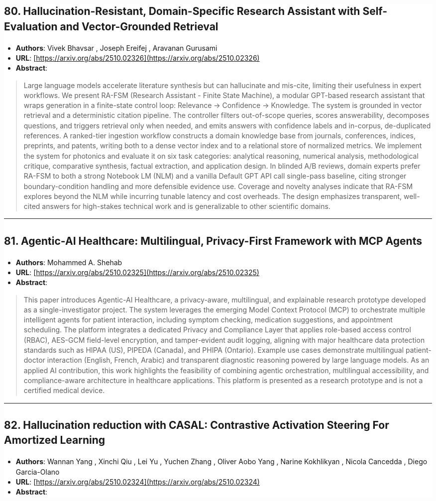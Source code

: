 
## 80. Hallucination-Resistant, Domain-Specific Research Assistant with Self-Evaluation and Vector-Grounded Retrieval
- **Authors**: Vivek Bhavsar , Joseph Ereifej , Aravanan Gurusami
- **URL**: [https://arxiv.org/abs/2510.02326](https://arxiv.org/abs/2510.02326)
- **Abstract**:
> Large language models accelerate literature synthesis but can hallucinate and mis-cite, limiting their usefulness in expert workflows. We present RA-FSM (Research Assistant - Finite State Machine), a modular GPT-based research assistant that wraps generation in a finite-state control loop: Relevance -> Confidence -> Knowledge. The system is grounded in vector retrieval and a deterministic citation pipeline. The controller filters out-of-scope queries, scores answerability, decomposes questions, and triggers retrieval only when needed, and emits answers with confidence labels and in-corpus, de-duplicated references. A ranked-tier ingestion workflow constructs a domain knowledge base from journals, conferences, indices, preprints, and patents, writing both to a dense vector index and to a relational store of normalized metrics. We implement the system for photonics and evaluate it on six task categories: analytical reasoning, numerical analysis, methodological critique, comparative synthesis, factual extraction, and application design. In blinded A/B reviews, domain experts prefer RA-FSM to both a strong Notebook LM (NLM) and a vanilla Default GPT API call single-pass baseline, citing stronger boundary-condition handling and more defensible evidence use. Coverage and novelty analyses indicate that RA-FSM explores beyond the NLM while incurring tunable latency and cost overheads. The design emphasizes transparent, well-cited answers for high-stakes technical work and is generalizable to other scientific domains.

---

## 81. Agentic-AI Healthcare: Multilingual, Privacy-First Framework with MCP Agents
- **Authors**: Mohammed A. Shehab
- **URL**: [https://arxiv.org/abs/2510.02325](https://arxiv.org/abs/2510.02325)
- **Abstract**:
> This paper introduces Agentic-AI Healthcare, a privacy-aware, multilingual, and explainable research prototype developed as a single-investigator project. The system leverages the emerging Model Context Protocol (MCP) to orchestrate multiple intelligent agents for patient interaction, including symptom checking, medication suggestions, and appointment scheduling. The platform integrates a dedicated Privacy and Compliance Layer that applies role-based access control (RBAC), AES-GCM field-level encryption, and tamper-evident audit logging, aligning with major healthcare data protection standards such as HIPAA (US), PIPEDA (Canada), and PHIPA (Ontario). Example use cases demonstrate multilingual patient-doctor interaction (English, French, Arabic) and transparent diagnostic reasoning powered by large language models. As an applied AI contribution, this work highlights the feasibility of combining agentic orchestration, multilingual accessibility, and compliance-aware architecture in healthcare applications. This platform is presented as a research prototype and is not a certified medical device.

---

## 82. Hallucination reduction with CASAL: Contrastive Activation Steering For Amortized Learning
- **Authors**: Wannan Yang , Xinchi Qiu , Lei Yu , Yuchen Zhang , Oliver Aobo Yang , Narine Kokhlikyan , Nicola Cancedda , Diego Garcia-Olano
- **URL**: [https://arxiv.org/abs/2510.02324](https://arxiv.org/abs/2510.02324)
- **Abstract**:
